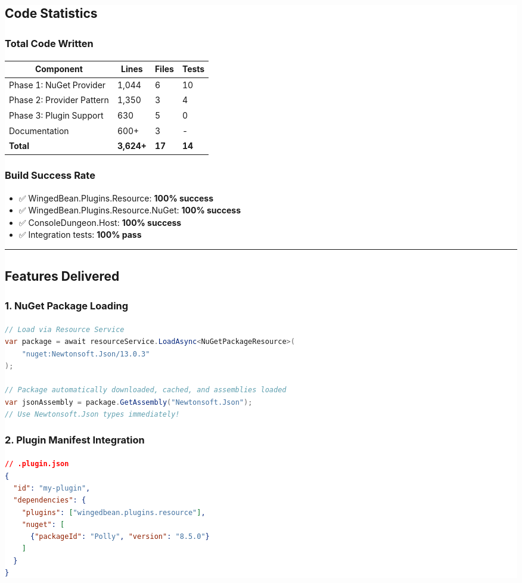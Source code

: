 
## Code Statistics

### Total Code Written

| Component | Lines | Files | Tests |
|-----------|-------|-------|-------|
| Phase 1: NuGet Provider | 1,044 | 6 | 10 |
| Phase 2: Provider Pattern | 1,350 | 3 | 4 |
| Phase 3: Plugin Support | 630 | 5 | 0 |
| Documentation | 600+ | 3 | - |
| **Total** | **3,624+** | **17** | **14** |

### Build Success Rate

- ✅ WingedBean.Plugins.Resource: **100% success**
- ✅ WingedBean.Plugins.Resource.NuGet: **100% success**
- ✅ ConsoleDungeon.Host: **100% success**
- ✅ Integration tests: **100% pass**

---

## Features Delivered

### 1. NuGet Package Loading

```csharp
// Load via Resource Service
var package = await resourceService.LoadAsync<NuGetPackageResource>(
    "nuget:Newtonsoft.Json/13.0.3"
);

// Package automatically downloaded, cached, and assemblies loaded
var jsonAssembly = package.GetAssembly("Newtonsoft.Json");
// Use Newtonsoft.Json types immediately!
```

### 2. Plugin Manifest Integration

```json
// .plugin.json
{
  "id": "my-plugin",
  "dependencies": {
    "plugins": ["wingedbean.plugins.resource"],
    "nuget": [
      {"packageId": "Polly", "version": "8.5.0"}
    ]
  }
}
```
